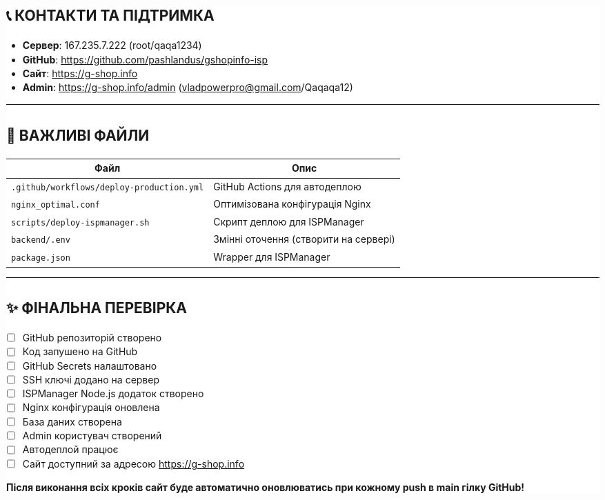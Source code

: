 
## 📞 КОНТАКТИ ТА ПІДТРИМКА

- **Сервер**: 167.235.7.222 (root/qaqa1234)
- **GitHub**: https://github.com/pashlandus/gshopinfo-isp
- **Сайт**: https://g-shop.info
- **Admin**: https://g-shop.info/admin (vladpowerpro@gmail.com/Qaqaqa12)

---

## 📝 ВАЖЛИВІ ФАЙЛИ

| Файл | Опис |
|------|------|
| `.github/workflows/deploy-production.yml` | GitHub Actions для автодеплою |
| `nginx_optimal.conf` | Оптимізована конфігурація Nginx |
| `scripts/deploy-ispmanager.sh` | Скрипт деплою для ISPManager |
| `backend/.env` | Змінні оточення (створити на сервері) |
| `package.json` | Wrapper для ISPManager |

---

## ✨ ФІНАЛЬНА ПЕРЕВІРКА

- [ ] GitHub репозиторій створено
- [ ] Код запушено на GitHub
- [ ] GitHub Secrets налаштовано
- [ ] SSH ключі додано на сервер
- [ ] ISPManager Node.js додаток створено
- [ ] Nginx конфігурація оновлена
- [ ] База даних створена
- [ ] Admin користувач створений
- [ ] Автодеплой працює
- [ ] Сайт доступний за адресою https://g-shop.info

**Після виконання всіх кроків сайт буде автоматично оновлюватись при кожному push в main гілку GitHub!**